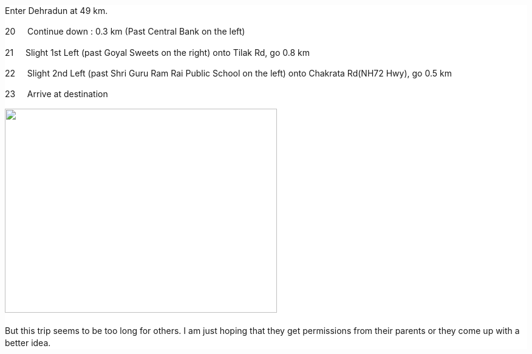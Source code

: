 Enter Dehradun at 49 km.
  
20     Continue down : 0.3 km (Past Central Bank on the left)
  
21     Slight 1st Left (past Goyal Sweets on the right) onto Tilak Rd, go 0.8 km
  
22     Slight 2nd Left (past Shri Guru Ram Rai Public School on the left) onto Chakrata Rd(NH72 Hwy), go 0.5 km
  
23     Arrive at destination

[<img class="aligncenter size-full wp-image-194" title="ayers-rock-and-kangaroo-sign" src="http://kushalashok.files.wordpress.com/2010/06/ayers-rock-and-kangaroo-sign.jpg" alt="" width="448" height="336" />](http://kushalashok.files.wordpress.com/2010/06/ayers-rock-and-kangaroo-sign.jpg)

But this trip seems to be too long for others. I am just hoping that they get permissions from their parents or they come up with a better idea.